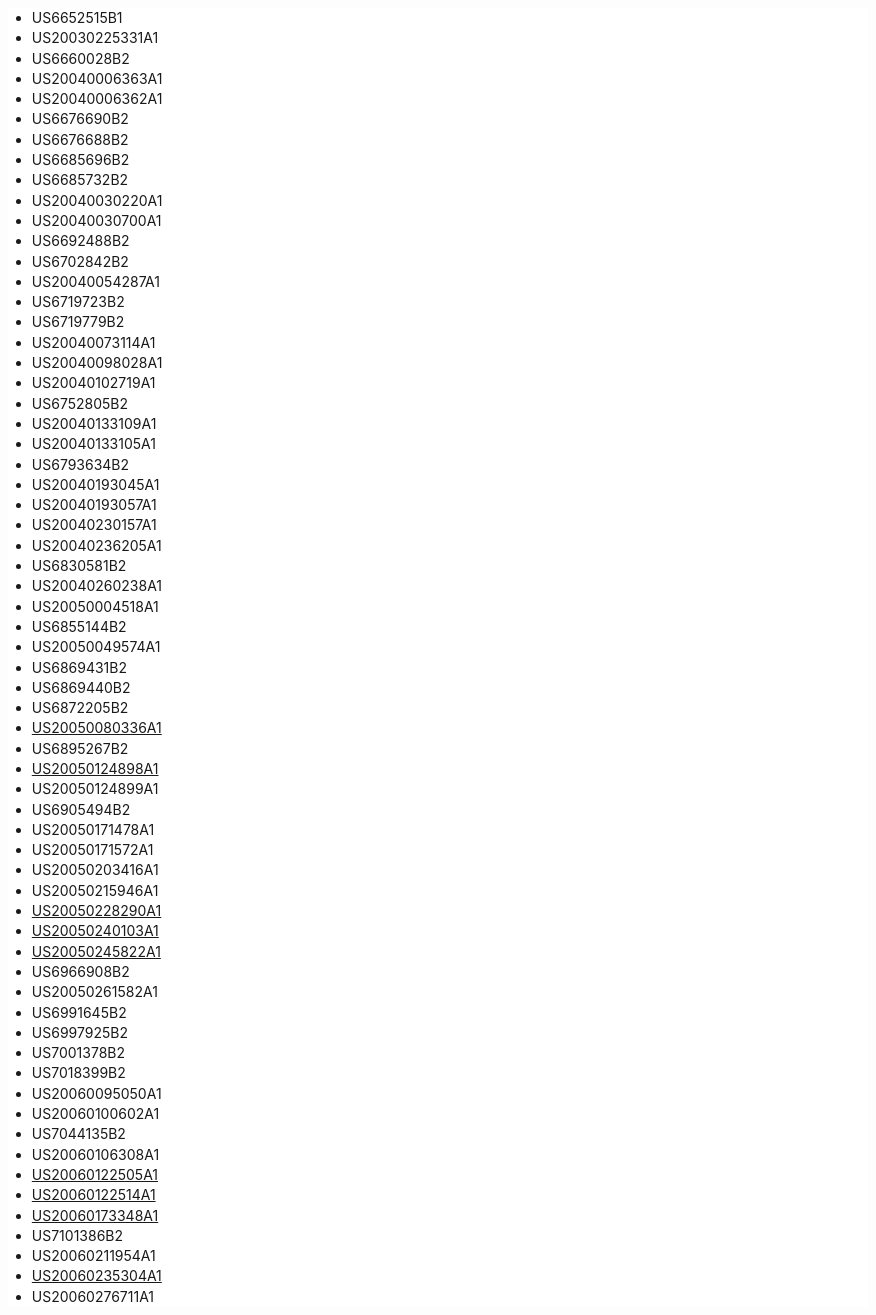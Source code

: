  * US6652515B1
 * US20030225331A1
 * US6660028B2
 * US20040006363A1
 * US20040006362A1
 * US6676690B2
 * US6676688B2
 * US6685696B2
 * US6685732B2
 * US20040030220A1
 * US20040030700A1
 * US6692488B2
 * US6702842B2
 * US20040054287A1
 * US6719723B2
 * US6719779B2
 * US20040073114A1
 * US20040098028A1
 * US20040102719A1
 * US6752805B2
 * US20040133109A1
 * US20040133105A1
 * US6793634B2
 * US20040193045A1
 * US20040193057A1
 * US20040230157A1
 * US20040236205A1
 * US6830581B2
 * US20040260238A1
 * US20050004518A1
 * US6855144B2
 * US20050049574A1
 * US6869431B2
 * US6869440B2
 * US6872205B2
 * [US20050080336A1](US20050080336A1.md)
 * US6895267B2
 * [US20050124898A1](US20050124898A1.md)
 * US20050124899A1
 * US6905494B2
 * US20050171478A1
 * US20050171572A1
 * US20050203416A1
 * US20050215946A1
 * [US20050228290A1](US20050228290A1.md)
 * [US20050240103A1](US20050240103A1.md)
 * [US20050245822A1](US20050245822A1.md)
 * US6966908B2
 * US20050261582A1
 * US6991645B2
 * US6997925B2
 * US7001378B2
 * US7018399B2
 * US20060095050A1
 * US20060100602A1
 * US7044135B2
 * US20060106308A1
 * [US20060122505A1](US20060122505A1.md)
 * [US20060122514A1](US20060122514A1.md)
 * [US20060173348A1](US20060173348A1.md)
 * US7101386B2
 * US20060211954A1
 * [US20060235304A1](US20060235304A1.md)
 * US20060276711A1